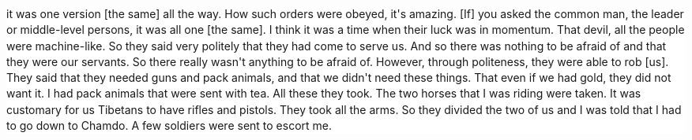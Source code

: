 it was one version [the same] all the way. How such orders were obeyed, it's amazing. [If] you asked the common man, the leader or middle-level persons, it was all one [the same]. I think it was a time when their luck was in momentum. That devil, all the people were machine-like. So they said very politely that they had come to serve us. And so there was nothing to be afraid of and that they were our servants. So there really wasn't anything to be afraid of. However, through politeness, they were able to rob [us]. They said that they needed guns and pack animals, and that we didn't need these things. That even if we had gold, they did not want it. I had pack animals that were sent with tea. All these they took. The two horses that I was riding were taken. It was customary for us Tibetans to have rifles and pistols. They took all the arms. So they divided the two of us and I was told that I had to go down to Chamdo. A few soldiers were sent to escort me.   

